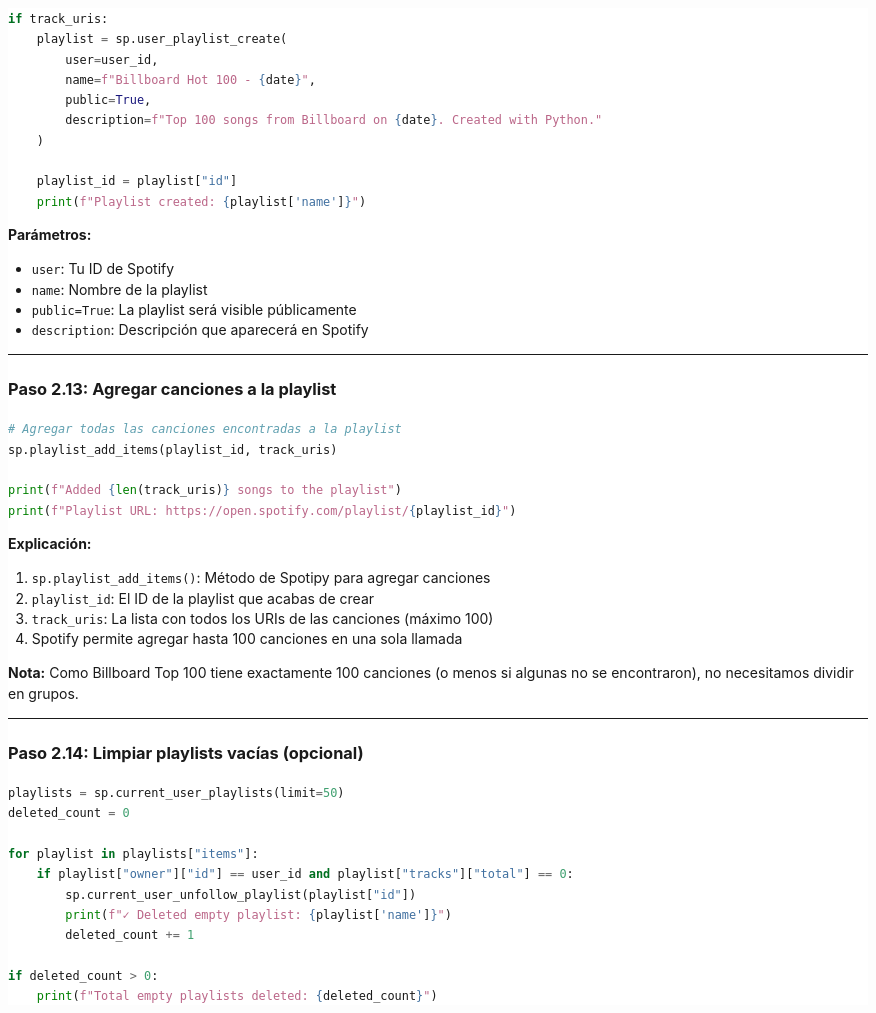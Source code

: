 ```python
if track_uris:
    playlist = sp.user_playlist_create(
        user=user_id,
        name=f"Billboard Hot 100 - {date}",
        public=True,
        description=f"Top 100 songs from Billboard on {date}. Created with Python."
    )
    
    playlist_id = playlist["id"]
    print(f"Playlist created: {playlist['name']}")
```

**Parámetros:**
- `user`: Tu ID de Spotify
- `name`: Nombre de la playlist
- `public=True`: La playlist será visible públicamente
- `description`: Descripción que aparecerá en Spotify

---

### Paso 2.13: Agregar canciones a la playlist

```python
# Agregar todas las canciones encontradas a la playlist
sp.playlist_add_items(playlist_id, track_uris)

print(f"Added {len(track_uris)} songs to the playlist")
print(f"Playlist URL: https://open.spotify.com/playlist/{playlist_id}")
```

**Explicación:**
1. `sp.playlist_add_items()`: Método de Spotipy para agregar canciones
2. `playlist_id`: El ID de la playlist que acabas de crear
3. `track_uris`: La lista con todos los URIs de las canciones (máximo 100)
4. Spotify permite agregar hasta 100 canciones en una sola llamada

**Nota:** Como Billboard Top 100 tiene exactamente 100 canciones (o menos si algunas no se encontraron), no necesitamos dividir en grupos.

---

### Paso 2.14: Limpiar playlists vacías (opcional)

```python
playlists = sp.current_user_playlists(limit=50)
deleted_count = 0

for playlist in playlists["items"]:
    if playlist["owner"]["id"] == user_id and playlist["tracks"]["total"] == 0:
        sp.current_user_unfollow_playlist(playlist["id"])
        print(f"✓ Deleted empty playlist: {playlist['name']}")
        deleted_count += 1

if deleted_count > 0:
    print(f"Total empty playlists deleted: {deleted_count}")
```

